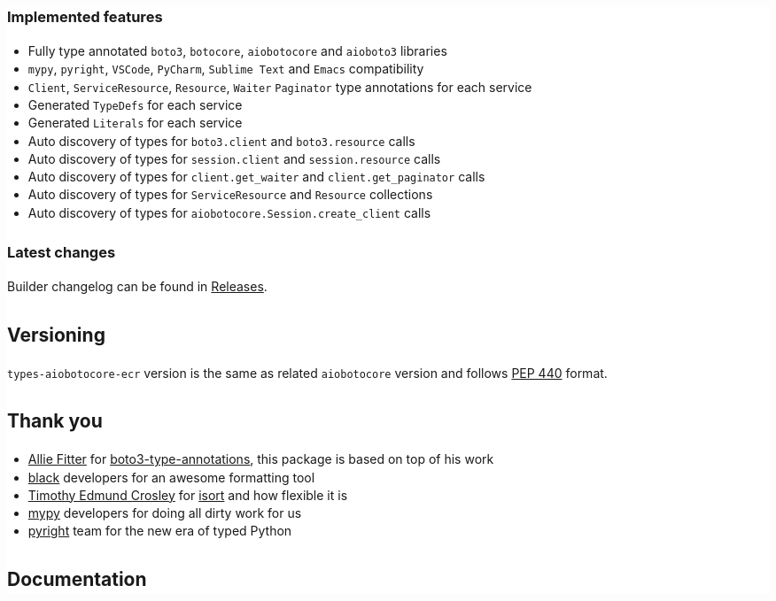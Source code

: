 <a id="implemented-features"></a>

### Implemented features

- Fully type annotated `boto3`, `botocore`, `aiobotocore` and `aioboto3`
  libraries
- `mypy`, `pyright`, `VSCode`, `PyCharm`, `Sublime Text` and `Emacs`
  compatibility
- `Client`, `ServiceResource`, `Resource`, `Waiter` `Paginator` type
  annotations for each service
- Generated `TypeDefs` for each service
- Generated `Literals` for each service
- Auto discovery of types for `boto3.client` and `boto3.resource` calls
- Auto discovery of types for `session.client` and `session.resource` calls
- Auto discovery of types for `client.get_waiter` and `client.get_paginator`
  calls
- Auto discovery of types for `ServiceResource` and `Resource` collections
- Auto discovery of types for `aiobotocore.Session.create_client` calls

<a id="latest-changes"></a>

### Latest changes

Builder changelog can be found in
[Releases](https://github.com/youtype/mypy_boto3_builder/releases).

<a id="versioning"></a>

## Versioning

`types-aiobotocore-ecr` version is the same as related `aiobotocore` version
and follows [PEP 440](https://www.python.org/dev/peps/pep-0440/) format.

<a id="thank-you"></a>

## Thank you

- [Allie Fitter](https://github.com/alliefitter) for
  [boto3-type-annotations](https://pypi.org/project/boto3-type-annotations/),
  this package is based on top of his work
- [black](https://github.com/psf/black) developers for an awesome formatting
  tool
- [Timothy Edmund Crosley](https://github.com/timothycrosley) for
  [isort](https://github.com/PyCQA/isort) and how flexible it is
- [mypy](https://github.com/python/mypy) developers for doing all dirty work
  for us
- [pyright](https://github.com/microsoft/pyright) team for the new era of typed
  Python

<a id="documentation"></a>

## Documentation
